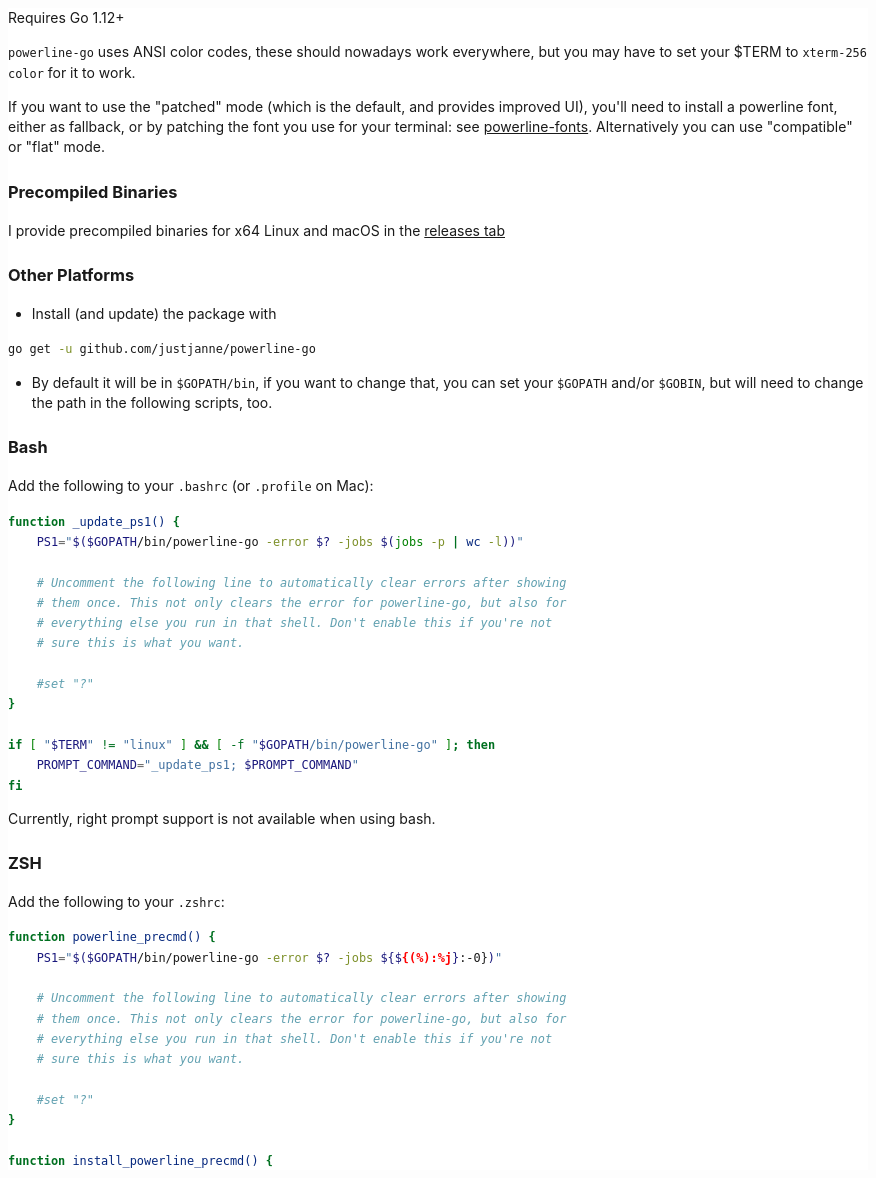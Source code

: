 Requires Go 1.12+

`powerline-go` uses ANSI color codes, these should nowadays work everywhere,
but you may have to set your $TERM to `xterm-256color` for it to work.

If you want to use the "patched" mode (which is the default, and provides
improved UI), you'll need to install a powerline font, either as fallback,
or by patching the font you use for your terminal: see
[powerline-fonts](https://github.com/Lokaltog/powerline-fonts).
Alternatively you can use "compatible" or "flat" mode.

### Precompiled Binaries

I provide precompiled binaries for x64 Linux and macOS in the
[releases tab](https://github.com/justjanne/powerline-go/releases)

### Other Platforms

- Install (and update) the package with

```bash
go get -u github.com/justjanne/powerline-go
```

- By default it will be in `$GOPATH/bin`, if you want to change that, you can set
  your `$GOPATH` and/or `$GOBIN`, but will need to change the path in the
  following scripts, too.

### Bash

Add the following to your `.bashrc` (or `.profile` on Mac):

```bash
function _update_ps1() {
    PS1="$($GOPATH/bin/powerline-go -error $? -jobs $(jobs -p | wc -l))"

    # Uncomment the following line to automatically clear errors after showing
    # them once. This not only clears the error for powerline-go, but also for
    # everything else you run in that shell. Don't enable this if you're not
    # sure this is what you want.

    #set "?"
}

if [ "$TERM" != "linux" ] && [ -f "$GOPATH/bin/powerline-go" ]; then
    PROMPT_COMMAND="_update_ps1; $PROMPT_COMMAND"
fi
```

Currently, right prompt support is not available when using bash.

### ZSH

Add the following to your `.zshrc`:

```bash
function powerline_precmd() {
    PS1="$($GOPATH/bin/powerline-go -error $? -jobs ${${(%):%j}:-0})"

    # Uncomment the following line to automatically clear errors after showing
    # them once. This not only clears the error for powerline-go, but also for
    # everything else you run in that shell. Don't enable this if you're not
    # sure this is what you want.

    #set "?"
}

function install_powerline_precmd() {
```